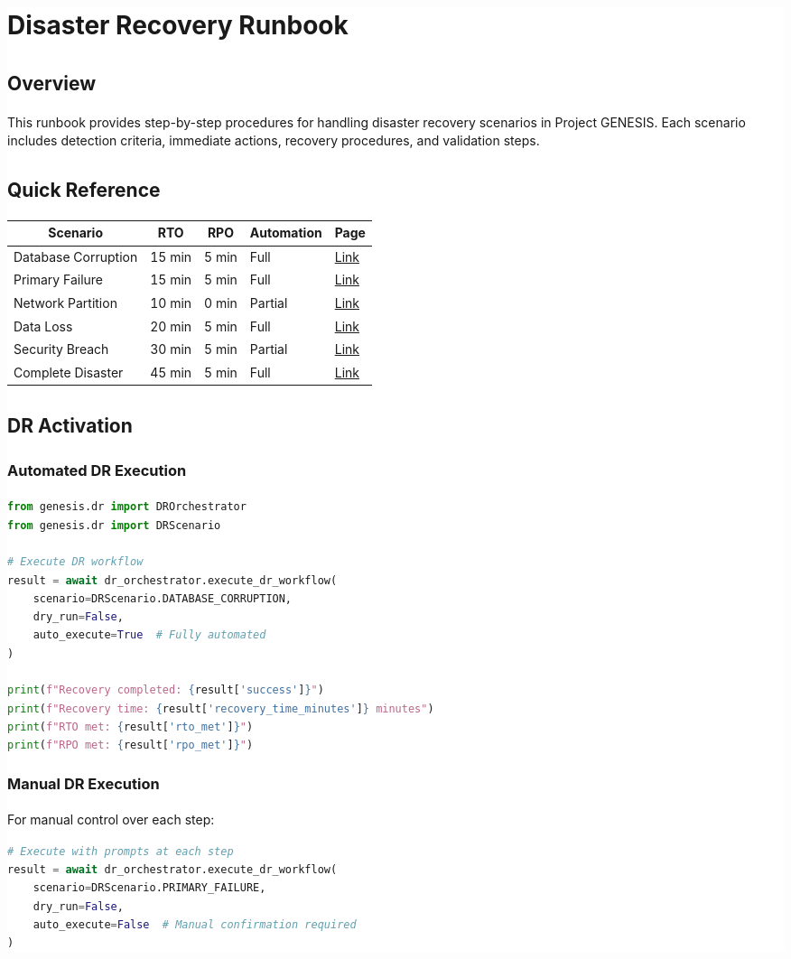 # Disaster Recovery Runbook

## Overview

This runbook provides step-by-step procedures for handling disaster recovery scenarios in Project GENESIS. Each scenario includes detection criteria, immediate actions, recovery procedures, and validation steps.

## Quick Reference

| Scenario | RTO | RPO | Automation | Page |
|----------|-----|-----|------------|------|
| Database Corruption | 15 min | 5 min | Full | [Link](#database-corruption) |
| Primary Failure | 15 min | 5 min | Full | [Link](#primary-infrastructure-failure) |
| Network Partition | 10 min | 0 min | Partial | [Link](#network-partition) |
| Data Loss | 20 min | 5 min | Full | [Link](#data-loss) |
| Security Breach | 30 min | 5 min | Partial | [Link](#security-breach) |
| Complete Disaster | 45 min | 5 min | Full | [Link](#complete-disaster) |

## DR Activation

### Automated DR Execution

```python
from genesis.dr import DROrchestrator
from genesis.dr import DRScenario

# Execute DR workflow
result = await dr_orchestrator.execute_dr_workflow(
    scenario=DRScenario.DATABASE_CORRUPTION,
    dry_run=False,
    auto_execute=True  # Fully automated
)

print(f"Recovery completed: {result['success']}")
print(f"Recovery time: {result['recovery_time_minutes']} minutes")
print(f"RTO met: {result['rto_met']}")
print(f"RPO met: {result['rpo_met']}")
```

### Manual DR Execution

For manual control over each step:

```python
# Execute with prompts at each step
result = await dr_orchestrator.execute_dr_workflow(
    scenario=DRScenario.PRIMARY_FAILURE,
    dry_run=False,
    auto_execute=False  # Manual confirmation required
)
```
